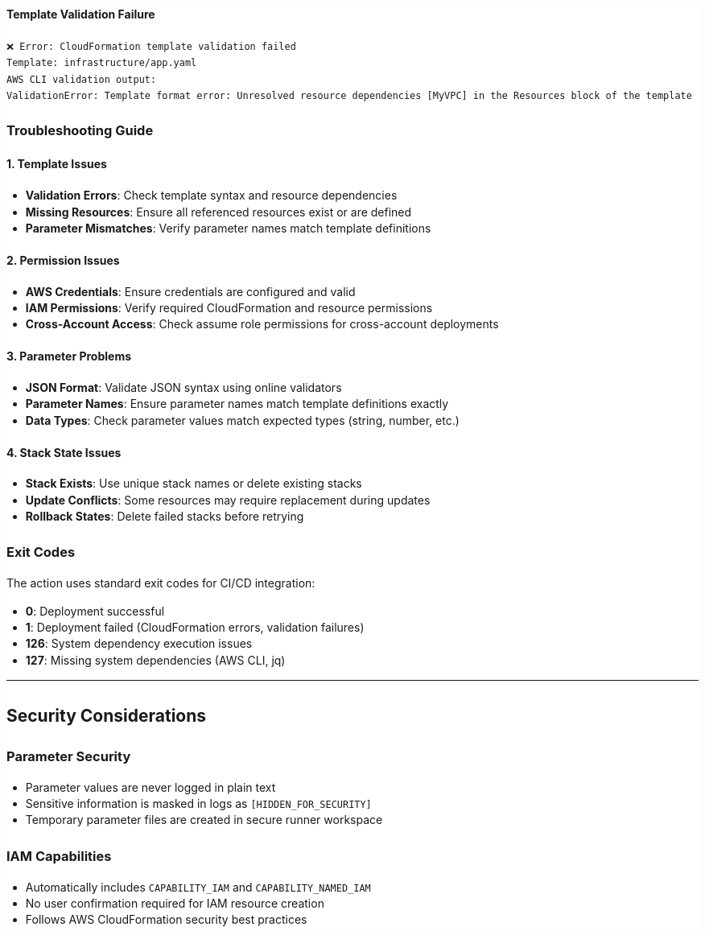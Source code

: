 #### Template Validation Failure
```
❌ Error: CloudFormation template validation failed
Template: infrastructure/app.yaml
AWS CLI validation output:
ValidationError: Template format error: Unresolved resource dependencies [MyVPC] in the Resources block of the template
```

### Troubleshooting Guide

#### 1. Template Issues
- **Validation Errors**: Check template syntax and resource dependencies
- **Missing Resources**: Ensure all referenced resources exist or are defined
- **Parameter Mismatches**: Verify parameter names match template definitions

#### 2. Permission Issues
- **AWS Credentials**: Ensure credentials are configured and valid
- **IAM Permissions**: Verify required CloudFormation and resource permissions
- **Cross-Account Access**: Check assume role permissions for cross-account deployments

#### 3. Parameter Problems
- **JSON Format**: Validate JSON syntax using online validators
- **Parameter Names**: Ensure parameter names match template definitions exactly
- **Data Types**: Check parameter values match expected types (string, number, etc.)

#### 4. Stack State Issues
- **Stack Exists**: Use unique stack names or delete existing stacks
- **Update Conflicts**: Some resources may require replacement during updates
- **Rollback States**: Delete failed stacks before retrying

### Exit Codes

The action uses standard exit codes for CI/CD integration:

- **0**: Deployment successful
- **1**: Deployment failed (CloudFormation errors, validation failures)
- **126**: System dependency execution issues
- **127**: Missing system dependencies (AWS CLI, jq)

---

## Security Considerations

### Parameter Security
- Parameter values are never logged in plain text
- Sensitive information is masked in logs as `[HIDDEN_FOR_SECURITY]`
- Temporary parameter files are created in secure runner workspace

### IAM Capabilities
- Automatically includes `CAPABILITY_IAM` and `CAPABILITY_NAMED_IAM`
- No user confirmation required for IAM resource creation
- Follows AWS CloudFormation security best practices
